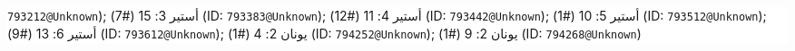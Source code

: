 `793212@Unknown`); أستير 3: 15 (#7) (ID: `793383@Unknown`); أستير 4: 11 (#12) (ID: `793442@Unknown`); أستير 5: 10 (#1) (ID: `793512@Unknown`); أستير 6: 13 (#9) (ID: `793612@Unknown`); يونان 2: 4 (#1) (ID: `794252@Unknown`); يونان 2: 9 (#1) (ID: `794268@Unknown`)

